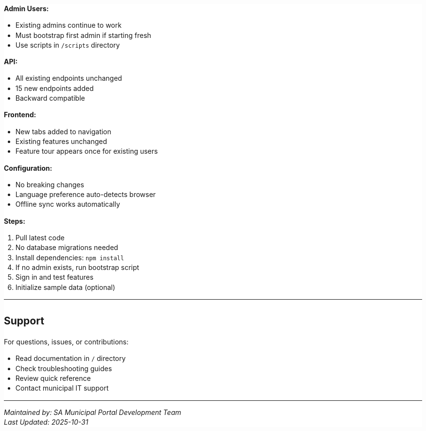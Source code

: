 **Admin Users:**
- Existing admins continue to work
- Must bootstrap first admin if starting fresh
- Use scripts in `/scripts` directory

**API:**
- All existing endpoints unchanged
- 15 new endpoints added
- Backward compatible

**Frontend:**
- New tabs added to navigation
- Existing features unchanged
- Feature tour appears once for existing users

**Configuration:**
- No breaking changes
- Language preference auto-detects browser
- Offline sync works automatically

**Steps:**
1. Pull latest code
2. No database migrations needed
3. Install dependencies: `npm install`
4. If no admin exists, run bootstrap script
5. Sign in and test features
6. Initialize sample data (optional)

---

## Support

For questions, issues, or contributions:
- Read documentation in `/` directory
- Check troubleshooting guides
- Review quick reference
- Contact municipal IT support

---

*Maintained by: SA Municipal Portal Development Team*  
*Last Updated: 2025-10-31*
